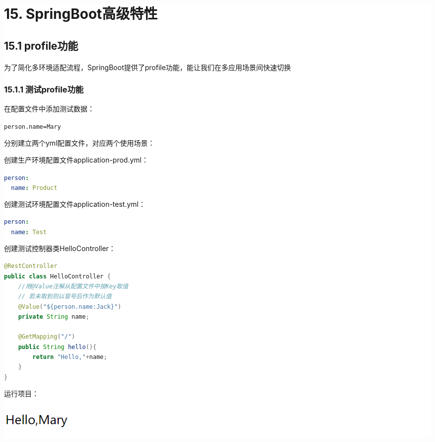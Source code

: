 # 15.	SpringBoot高级特性

## 15.1	profile功能

为了简化多环境适配流程，SpringBoot提供了profile功能，能让我们在多应用场景间快速切换



### 15.1.1	测试profile功能

在配置文件中添加测试数据：

```properties
person.name=Mary
```

分别建立两个yml配置文件，对应两个使用场景：

创建生产环境配置文件application-prod.yml：

```yaml
person:
  name: Product
```

创建测试环境配置文件application-test.yml：

```yaml
person:
  name: Test
```

创建测试控制器类HelloController：

```java
@RestController
public class HelloController {
    //用@Value注解从配置文件中按Key取值
    // 若未取到则以冒号后作为默认值
    @Value("${person.name:Jack}")
    private String name;

    @GetMapping("/")
    public String hello(){
        return "Hello,"+name;
    }
}
```

运行项目：

![image-20210210140404023](Image/image-20210210140404023.png)
